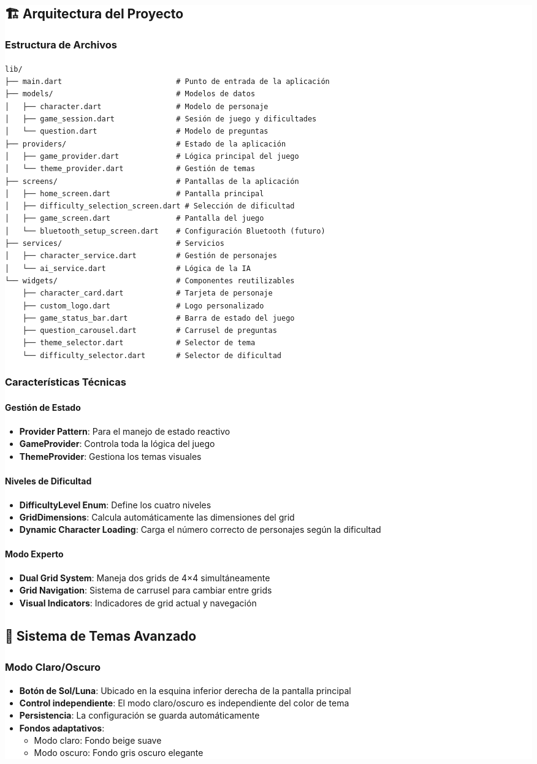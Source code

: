 ## 🏗️ Arquitectura del Proyecto

### Estructura de Archivos
```
lib/
├── main.dart                          # Punto de entrada de la aplicación
├── models/                            # Modelos de datos
│   ├── character.dart                 # Modelo de personaje
│   ├── game_session.dart              # Sesión de juego y dificultades
│   └── question.dart                  # Modelo de preguntas
├── providers/                         # Estado de la aplicación
│   ├── game_provider.dart             # Lógica principal del juego
│   └── theme_provider.dart            # Gestión de temas
├── screens/                           # Pantallas de la aplicación
│   ├── home_screen.dart               # Pantalla principal
│   ├── difficulty_selection_screen.dart # Selección de dificultad
│   ├── game_screen.dart               # Pantalla del juego
│   └── bluetooth_setup_screen.dart    # Configuración Bluetooth (futuro)
├── services/                          # Servicios
│   ├── character_service.dart         # Gestión de personajes
│   └── ai_service.dart                # Lógica de la IA
└── widgets/                           # Componentes reutilizables
    ├── character_card.dart            # Tarjeta de personaje
    ├── custom_logo.dart               # Logo personalizado
    ├── game_status_bar.dart           # Barra de estado del juego
    ├── question_carousel.dart         # Carrusel de preguntas
    ├── theme_selector.dart            # Selector de tema
    └── difficulty_selector.dart       # Selector de dificultad
```

### Características Técnicas

#### Gestión de Estado
- **Provider Pattern**: Para el manejo de estado reactivo
- **GameProvider**: Controla toda la lógica del juego
- **ThemeProvider**: Gestiona los temas visuales

#### Niveles de Dificultad
- **DifficultyLevel Enum**: Define los cuatro niveles
- **GridDimensions**: Calcula automáticamente las dimensiones del grid
- **Dynamic Character Loading**: Carga el número correcto de personajes según la dificultad

#### Modo Experto
- **Dual Grid System**: Maneja dos grids de 4×4 simultáneamente
- **Grid Navigation**: Sistema de carrusel para cambiar entre grids
- **Visual Indicators**: Indicadores de grid actual y navegación

## 🎨 Sistema de Temas Avanzado

### Modo Claro/Oscuro
- **Botón de Sol/Luna**: Ubicado en la esquina inferior derecha de la pantalla principal
- **Control independiente**: El modo claro/oscuro es independiente del color de tema
- **Persistencia**: La configuración se guarda automáticamente
- **Fondos adaptativos**: 
  - Modo claro: Fondo beige suave
  - Modo oscuro: Fondo gris oscuro elegante
